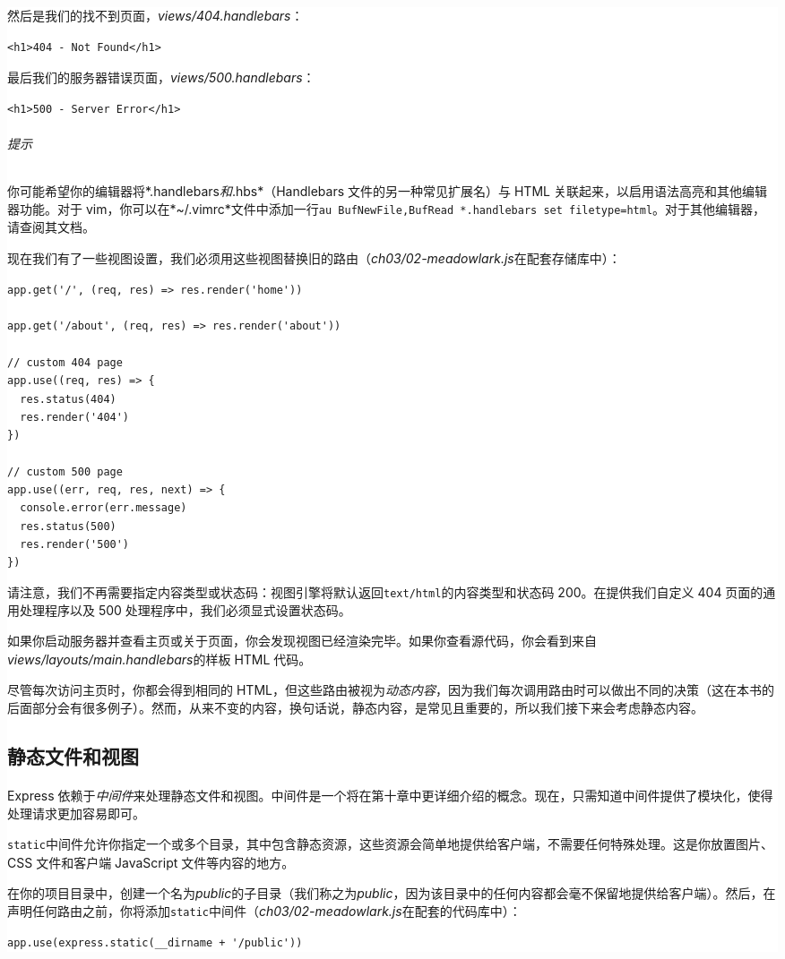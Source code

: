 然后是我们的找不到页面，*views/404.handlebars*：

```
<h1>404 - Not Found</h1>
```

最后我们的服务器错误页面，*views/500.handlebars*：

```
<h1>500 - Server Error</h1>
```

###### 提示

你可能希望你的编辑器将*.handlebars*和*.hbs*（Handlebars 文件的另一种常见扩展名）与 HTML 关联起来，以启用语法高亮和其他编辑器功能。对于 vim，你可以在*~/.vimrc*文件中添加一行`au BufNewFile,BufRead *.handlebars set filetype=html`。对于其他编辑器，请查阅其文档。

现在我们有了一些视图设置，我们必须用这些视图替换旧的路由（*ch03/02-meadowlark.js*在配套存储库中）：

```
app.get('/', (req, res) => res.render('home'))

app.get('/about', (req, res) => res.render('about'))

// custom 404 page
app.use((req, res) => {
  res.status(404)
  res.render('404')
})

// custom 500 page
app.use((err, req, res, next) => {
  console.error(err.message)
  res.status(500)
  res.render('500')
})
```

请注意，我们不再需要指定内容类型或状态码：视图引擎将默认返回`text/html`的内容类型和状态码 200。在提供我们自定义 404 页面的通用处理程序以及 500 处理程序中，我们必须显式设置状态码。

如果你启动服务器并查看主页或关于页面，你会发现视图已经渲染完毕。如果你查看源代码，你会看到来自*views/layouts/main.handlebars*的样板 HTML 代码。

尽管每次访问主页时，你都会得到相同的 HTML，但这些路由被视为*动态内容*，因为我们每次调用路由时可以做出不同的决策（这在本书的后面部分会有很多例子）。然而，从来不变的内容，换句话说，静态内容，是常见且重要的，所以我们接下来会考虑静态内容。

## 静态文件和视图

Express 依赖于*中间件*来处理静态文件和视图。中间件是一个将在第十章中更详细介绍的概念。现在，只需知道中间件提供了模块化，使得处理请求更加容易即可。

`static`中间件允许你指定一个或多个目录，其中包含静态资源，这些资源会简单地提供给客户端，不需要任何特殊处理。这是你放置图片、CSS 文件和客户端 JavaScript 文件等内容的地方。

在你的项目目录中，创建一个名为*public*的子目录（我们称之为*public*，因为该目录中的任何内容都会毫不保留地提供给客户端）。然后，在声明任何路由之前，你将添加`static`中间件（*ch03/02-meadowlark.js*在配套的代码库中）：

```
app.use(express.static(__dirname + '/public'))
```
